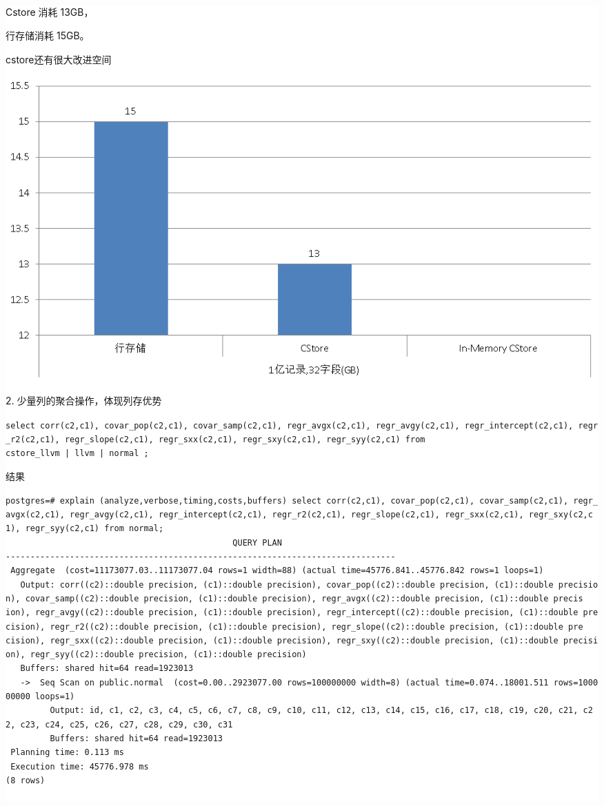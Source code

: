 Cstore 消耗 13GB，    
    
行存储消耗 15GB。      
      
cstore还有很大改进空间      
    
![pic](20161216_01_pic_005.png)        
    
2\. 少量列的聚合操作，体现列存优势      
    
```    
select corr(c2,c1), covar_pop(c2,c1), covar_samp(c2,c1), regr_avgx(c2,c1), regr_avgy(c2,c1), regr_intercept(c2,c1), regr_r2(c2,c1), regr_slope(c2,c1), regr_sxx(c2,c1), regr_sxy(c2,c1), regr_syy(c2,c1) from     
cstore_llvm | llvm | normal ;     
```    
      
结果      
      
```    
postgres=# explain (analyze,verbose,timing,costs,buffers) select corr(c2,c1), covar_pop(c2,c1), covar_samp(c2,c1), regr_avgx(c2,c1), regr_avgy(c2,c1), regr_intercept(c2,c1), regr_r2(c2,c1), regr_slope(c2,c1), regr_sxx(c2,c1), regr_sxy(c2,c1), regr_syy(c2,c1) from normal;    
                                              QUERY PLAN     
-------------------------------------------------------------------------------    
 Aggregate  (cost=11173077.03..11173077.04 rows=1 width=88) (actual time=45776.841..45776.842 rows=1 loops=1)    
   Output: corr((c2)::double precision, (c1)::double precision), covar_pop((c2)::double precision, (c1)::double precision), covar_samp((c2)::double precision, (c1)::double precision), regr_avgx((c2)::double precision, (c1)::double precis    
ion), regr_avgy((c2)::double precision, (c1)::double precision), regr_intercept((c2)::double precision, (c1)::double precision), regr_r2((c2)::double precision, (c1)::double precision), regr_slope((c2)::double precision, (c1)::double pre    
cision), regr_sxx((c2)::double precision, (c1)::double precision), regr_sxy((c2)::double precision, (c1)::double precision), regr_syy((c2)::double precision, (c1)::double precision)    
   Buffers: shared hit=64 read=1923013    
   ->  Seq Scan on public.normal  (cost=0.00..2923077.00 rows=100000000 width=8) (actual time=0.074..18001.511 rows=100000000 loops=1)    
         Output: id, c1, c2, c3, c4, c5, c6, c7, c8, c9, c10, c11, c12, c13, c14, c15, c16, c17, c18, c19, c20, c21, c22, c23, c24, c25, c26, c27, c28, c29, c30, c31    
         Buffers: shared hit=64 read=1923013    
 Planning time: 0.113 ms    
 Execution time: 45776.978 ms    
(8 rows)    
    
```
